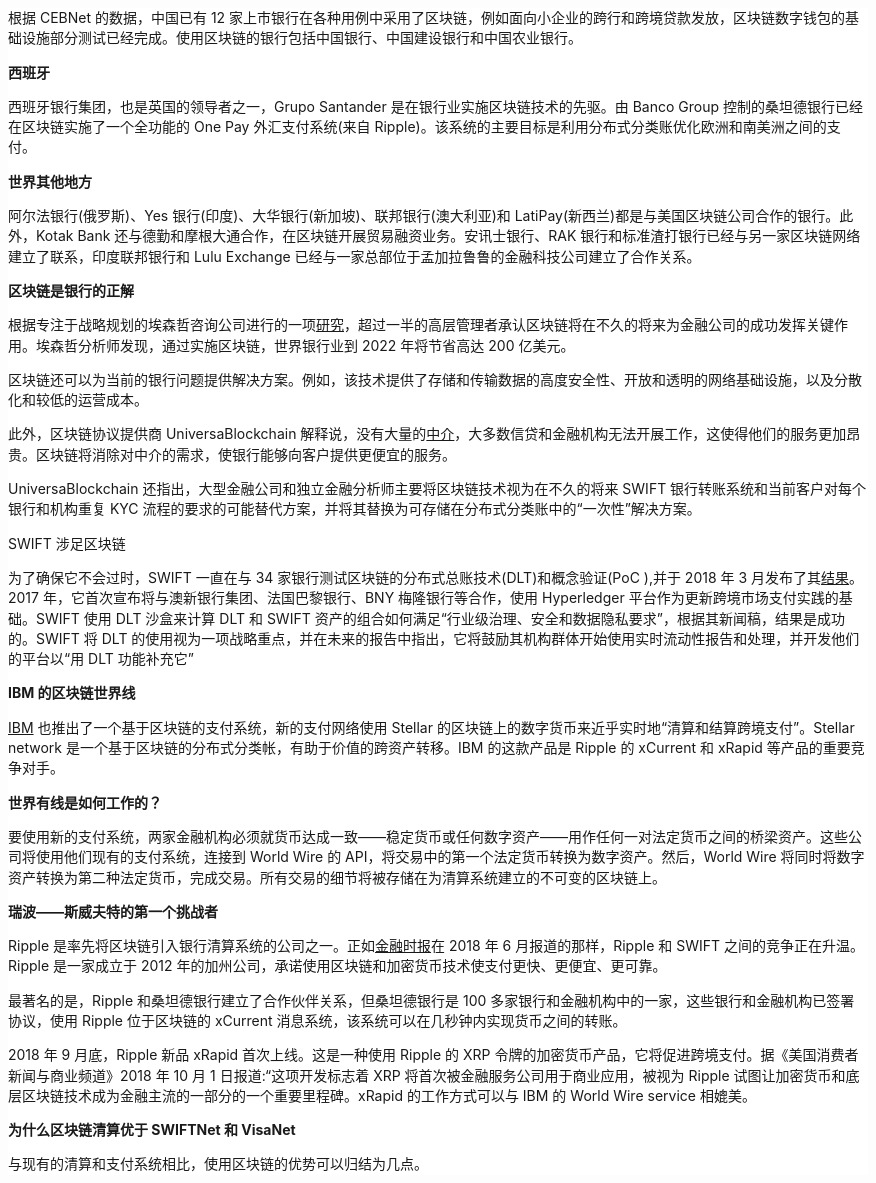 根据 CEBNet 的数据，中国已有 12 家上市银行在各种用例中采用了区块链，例如面向小企业的跨行和跨境贷款发放，区块链数字钱包的基础设施部分测试已经完成。使用区块链的银行包括中国银行、中国建设银行和中国农业银行。

**西班牙**

西班牙银行集团，也是英国的领导者之一，Grupo Santander 是在银行业实施区块链技术的先驱。由 Banco Group 控制的桑坦德银行已经在区块链实施了一个全功能的 One Pay 外汇支付系统(来自 Ripple)。该系统的主要目标是利用分布式分类账优化欧洲和南美洲之间的支付。

**世界其他地方**

阿尔法银行(俄罗斯)、Yes 银行(印度)、大华银行(新加坡)、联邦银行(澳大利亚)和 LatiPay(新西兰)都是与美国区块链公司合作的银行。此外，Kotak Bank 还与德勤和摩根大通合作，在区块链开展贸易融资业务。安讯士银行、RAK 银行和标准渣打银行已经与另一家区块链网络建立了联系，印度联邦银行和 Lulu Exchange 已经与一家总部位于孟加拉鲁鲁的金融科技公司建立了合作关系。

**区块链是银行的正解**

根据专注于战略规划的埃森哲咨询公司进行的一项[研究](https://www.accenture.com/ca-en/insight-technology-partners-ecosystem)，超过一半的高层管理者承认区块链将在不久的将来为金融公司的成功发挥关键作用。埃森哲分析师发现，通过实施区块链，世界银行业到 2022 年将节省高达 200 亿美元。

区块链还可以为当前的银行问题提供解决方案。例如，该技术提供了存储和传输数据的高度安全性、开放和透明的网络基础设施，以及分散化和较低的运营成本。

此外，区块链协议提供商 UniversaBlockchain 解释说，没有大量的[中介](https://medium.com/universablockchain/blockchain-is-reshaping-the-banking-sector-fd84f2f9c475)，大多数信贷和金融机构无法开展工作，这使得他们的服务更加昂贵。区块链将消除对中介的需求，使银行能够向客户提供更便宜的服务。

UniversaBlockchain 还指出，大型金融公司和独立金融分析师主要将区块链技术视为在不久的将来 SWIFT 银行转账系统和当前客户对每个银行和机构重复 KYC 流程的要求的可能替代方案，并将其替换为可存储在分布式分类账中的“一次性”解决方案。

SWIFT 涉足区块链

为了确保它不会过时，SWIFT 一直在与 34 家银行测试区块链的分布式总账技术(DLT)和概念验证(PoC ),并于 2018 年 3 月发布了其[结果](https://cointelegraph.com/news/swifts-blockchain-pilot-for-bank-to-bank-transfers-went-extremely-well)。2017 年，它首次宣布将与澳新银行集团、法国巴黎银行、BNY 梅隆银行等合作，使用 Hyperledger 平台作为更新跨境市场支付实践的基础。SWIFT 使用 DLT 沙盒来计算 DLT 和 SWIFT 资产的组合如何满足“行业级治理、安全和数据隐私要求”，根据其新闻稿，结果是成功的。SWIFT 将 DLT 的使用视为一项战略重点，并在未来的报告中指出，它将鼓励其机构群体开始使用实时流动性报告和处理，并开发他们的平台以“用 DLT 功能补充它”

**IBM 的区块链世界线**

[IBM](https://bitcoinmagazine.com/articles/ibm-introduces-world-wire-payment-system-stellar-network/) 也推出了一个基于区块链的支付系统，新的支付网络使用 Stellar 的区块链上的数字货币来近乎实时地“清算和结算跨境支付”。Stellar network 是一个基于区块链的分布式分类帐，有助于价值的跨资产转移。IBM 的这款产品是 Ripple 的 xCurrent 和 xRapid 等产品的重要竞争对手。

**世界有线是如何工作的？**

要使用新的支付系统，两家金融机构必须就货币达成一致——稳定货币或任何数字资产——用作任何一对法定货币之间的桥梁资产。这些公司将使用他们现有的支付系统，连接到 World Wire 的 API，将交易中的第一个法定货币转换为数字资产。然后，World Wire 将同时将数字资产转换为第二种法定货币，完成交易。所有交易的细节将被存储在为清算系统建立的不可变的区块链上。

**瑞波——斯威夫特的第一个挑战者**

Ripple 是率先将区块链引入银行清算系统的公司之一。正如[金融时报](https://www.ft.com/content/631af8cc-47cc-11e8-8c77-ff51caedcde6)在 2018 年 6 月报道的那样，Ripple 和 SWIFT 之间的竞争正在升温。Ripple 是一家成立于 2012 年的加州公司，承诺使用区块链和加密货币技术使支付更快、更便宜、更可靠。

最著名的是，Ripple 和桑坦德银行建立了合作伙伴关系，但桑坦德银行是 100 多家银行和金融机构中的一家，这些银行和金融机构已签署协议，使用 Ripple 位于区块链的 xCurrent 消息系统，该系统可以在几秒钟内实现货币之间的转账。

2018 年 9 月底，Ripple 新品 xRapid 首次上线。这是一种使用 Ripple 的 XRP 令牌的加密货币产品，它将促进跨境支付。据《美国消费者新闻与商业频道》2018 年 10 月 1 日报道:“这项开发标志着 XRP 将首次被金融服务公司用于商业应用，被视为 Ripple 试图让加密货币和底层区块链技术成为金融主流的一部分的一个重要里程碑。xRapid 的工作方式可以与 IBM 的 World Wire service 相媲美。

**为什么区块链清算优于 SWIFTNet 和 VisaNet**

与现有的清算和支付系统相比，使用区块链的优势可以归结为几点。
